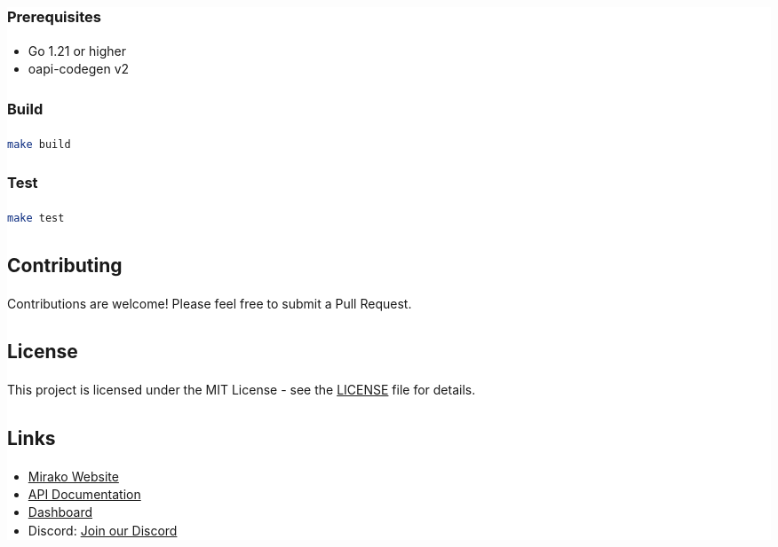 ### Prerequisites

- Go 1.21 or higher
- oapi-codegen v2

### Build

```bash
make build
```

### Test

```bash
make test
```

## Contributing

Contributions are welcome! Please feel free to submit a Pull Request.

## License

This project is licensed under the MIT License - see the [LICENSE](LICENSE) file for details.

## Links

- [Mirako Website](https://mirako.ai)
- [API Documentation](https://docs.mirako.ai)
- [Dashboard](https://developer.mirako.ai)
- Discord: [Join our Discord](https://discord.gg/Wkxxr54y)
